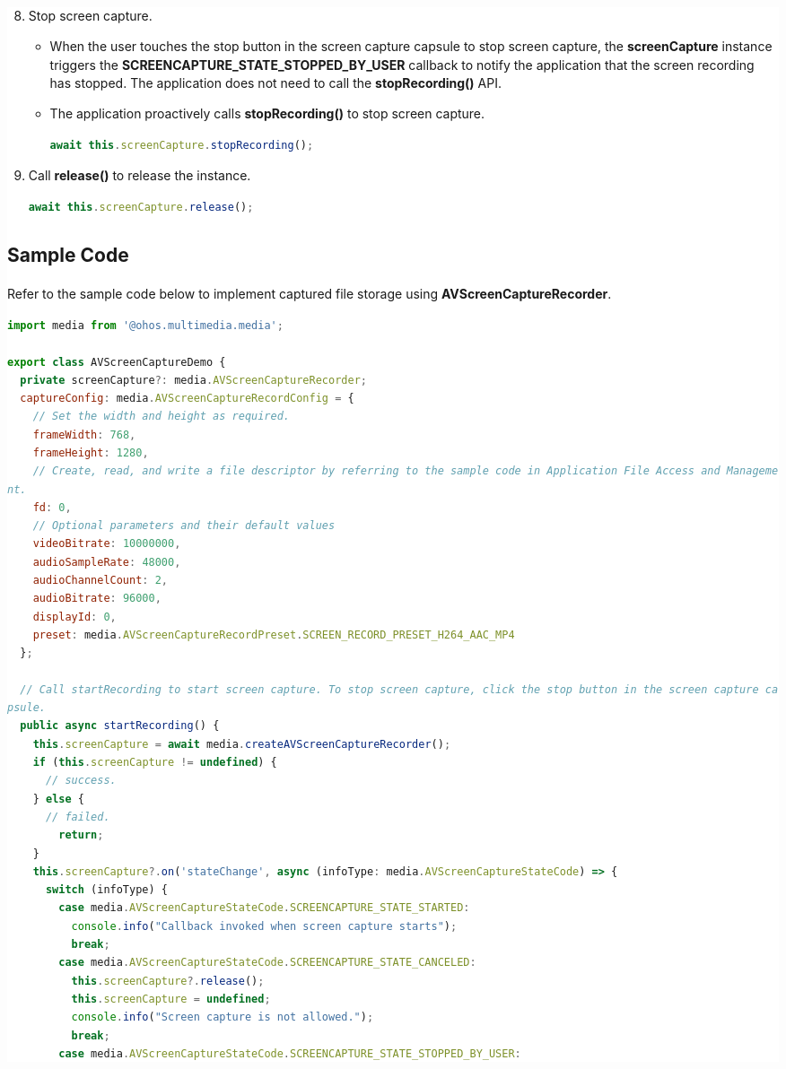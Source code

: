 8. Stop screen capture.

    - When the user touches the stop button in the screen capture capsule to stop screen capture, the **screenCapture** instance triggers the **SCREENCAPTURE_STATE_STOPPED_BY_USER** callback to notify the application that the screen recording has stopped. The application does not need to call the **stopRecording()** API.

    - The application proactively calls **stopRecording()** to stop screen capture.

      ```javascript
      await this.screenCapture.stopRecording();
      ```

9. Call **release()** to release the instance.

    ```javascript
    await this.screenCapture.release();
    ```

## Sample Code

Refer to the sample code below to implement captured file storage using **AVScreenCaptureRecorder**.

```javascript
import media from '@ohos.multimedia.media';

export class AVScreenCaptureDemo {
  private screenCapture?: media.AVScreenCaptureRecorder;
  captureConfig: media.AVScreenCaptureRecordConfig = {
    // Set the width and height as required.
    frameWidth: 768,
    frameHeight: 1280,
    // Create, read, and write a file descriptor by referring to the sample code in Application File Access and Management.
    fd: 0,
    // Optional parameters and their default values
    videoBitrate: 10000000,
    audioSampleRate: 48000,
    audioChannelCount: 2,
    audioBitrate: 96000,
    displayId: 0,
    preset: media.AVScreenCaptureRecordPreset.SCREEN_RECORD_PRESET_H264_AAC_MP4
  };

  // Call startRecording to start screen capture. To stop screen capture, click the stop button in the screen capture capsule.
  public async startRecording() {
    this.screenCapture = await media.createAVScreenCaptureRecorder();
    if (this.screenCapture != undefined) {
      // success.
    } else {
      // failed.
        return;
    }
    this.screenCapture?.on('stateChange', async (infoType: media.AVScreenCaptureStateCode) => {
      switch (infoType) {
        case media.AVScreenCaptureStateCode.SCREENCAPTURE_STATE_STARTED:
          console.info("Callback invoked when screen capture starts");
          break;
        case media.AVScreenCaptureStateCode.SCREENCAPTURE_STATE_CANCELED:
          this.screenCapture?.release();
          this.screenCapture = undefined;
          console.info("Screen capture is not allowed.");
          break;
        case media.AVScreenCaptureStateCode.SCREENCAPTURE_STATE_STOPPED_BY_USER:
```